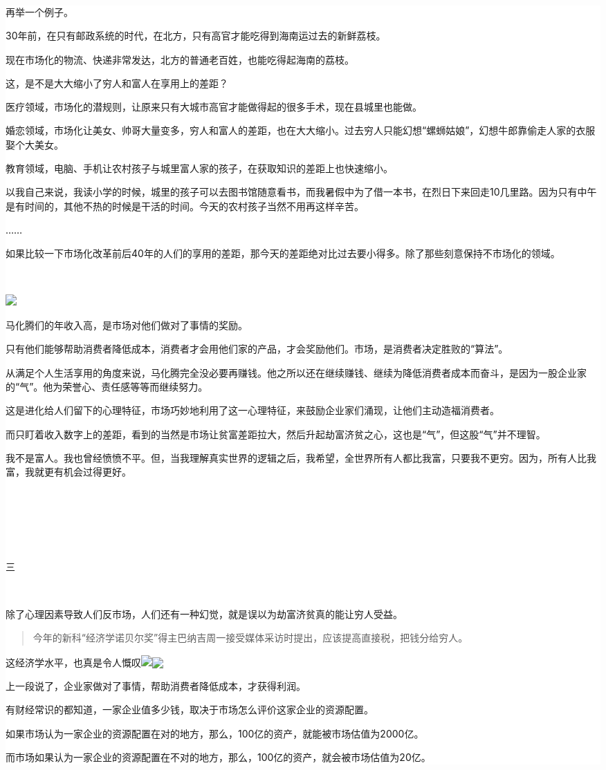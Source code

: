 再举一个例子。

30年前，在只有邮政系统的时代，在北方，只有高官才能吃得到海南运过去的新鲜荔枝。

现在市场化的物流、快递非常发达，北方的普通老百姓，也能吃得起海南的荔枝。

这，是不是大大缩小了穷人和富人在享用上的差距？

医疗领域，市场化的潜规则，让原来只有大城市高官才能做得起的很多手术，现在县城里也能做。

婚恋领域，市场化让美女、帅哥大量变多，穷人和富人的差距，也在大大缩小。过去穷人只能幻想“螺蛳姑娘”，幻想牛郎靠偷走人家的衣服娶个大美女。

教育领域，电脑、手机让农村孩子与城里富人家的孩子，在获取知识的差距上也快速缩小。

以我自己来说，我读小学的时候，城里的孩子可以去图书馆随意看书，而我暑假中为了借一本书，在烈日下来回走10几里路。因为只有中午是有时间的，其他不热的时候是干活的时间。今天的农村孩子当然不用再这样辛苦。

……

如果比较一下市场化改革前后40年的人们的享用的差距，那今天的差距绝对比过去要小得多。除了那些刻意保持不市场化的领域。

&nbsp;

<img class="rich_pages" style="width: 100%;height: auto;" data-ratio="1.4134275618374558" data-type="jpeg" data-backh="800" data-backw="566" data-before-oversubscription-url="https://mmbiz.qlogo.cn/mmbiz_jpg/Ok4hZ0tV6r69OqKQQ5oeXCpiaSRib1DIahQDM4wZP2YJeG84iasNjicnOQhkeY66a85J3EDNicj17VZMiaiaRolsC9Rmg/0?wx_fmt=jpeg" data-s="300,640" src="https://mmbiz.qpic.cn/mmbiz_jpg/Ok4hZ0tV6r69OqKQQ5oeXCpiaSRib1DIahQDM4wZP2YJeG84iasNjicnOQhkeY66a85J3EDNicj17VZMiaiaRolsC9Rmg/640?wx_fmt=jpeg" data-w="566"/>



马化腾们的年收入高，是市场对他们做对了事情的奖励。

只有他们能够帮助消费者降低成本，消费者才会用他们家的产品，才会奖励他们。市场，是消费者决定胜败的“算法”。

从满足个人生活享用的角度来说，马化腾完全没必要再赚钱。他之所以还在继续赚钱、继续为降低消费者成本而奋斗，是因为一股企业家的“气”。他为荣誉心、责任感等等而继续努力。

这是进化给人们留下的心理特征，市场巧妙地利用了这一心理特征，来鼓励企业家们涌现，让他们主动造福消费者。

而只盯着收入数字上的差距，看到的当然是市场让贫富差距拉大，然后升起劫富济贫之心，这也是“气”，但这股“气”并不理智。

我不是富人。我也曾经愤愤不平。但，当我理解真实世界的逻辑之后，我希望，全世界所有人都比我富，只要我不更穷。因为，所有人比我富，我就更有机会过得更好。

&nbsp;

&nbsp;

&nbsp;

三

&nbsp;

除了心理因素导致人们反市场，人们还有一种幻觉，就是误以为劫富济贫真的能让穷人受益。

> <section class="js_blockquote_digest"><section>今年的新科“经济学诺贝尔奖”得主巴纳吉周一接受媒体采访时提出，应该提高直接税，把钱分给穷人。</section></section>



这经济学水平，也真是令人慨叹<img style="background-color: transparent;color: rgb(51, 51, 51);display: inline-block;" data-ratio="1" src="https://res.wx.qq.com/mpres/htmledition/images/icon/common/emotion_panel/smiley/smiley_10.png" data-w="20"/><img style="display:inline-block;width:20px;vertical-align:text-bottom;" data-ratio="1" src="https://res.wx.qq.com/mpres/htmledition/images/icon/common/emotion_panel/smiley/smiley_11.png" data-w="20"/>

上一段说了，企业家做对了事情，帮助消费者降低成本，才获得利润。

有财经常识的都知道，一家企业值多少钱，取决于市场怎么评价这家企业的资源配置。

如果市场认为一家企业的资源配置在对的地方，那么，100亿的资产，就能被市场估值为2000亿。

而市场如果认为一家企业的资源配置在不对的地方，那么，100亿的资产，就会被市场估值为20亿。
